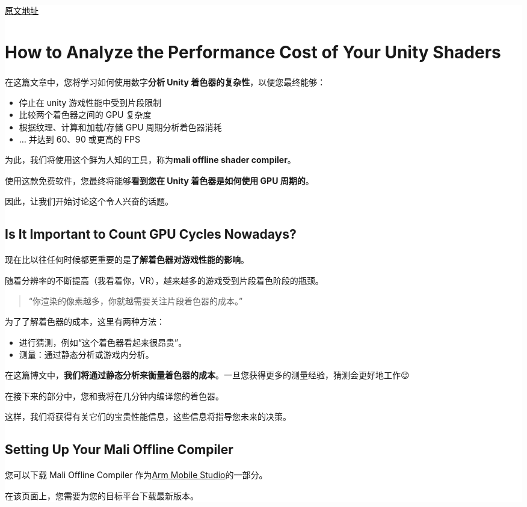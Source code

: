 [原文地址](https://thegamedev.guru/unity-gpu-performance/shader-cost-analysis-mali-offline-compiler/)

# How to Analyze the Performance Cost of Your Unity Shaders

在这篇文章中，您将学习如何使用数字**分析 Unity 着色器的复杂性**，以便您最终能够：

- 停止在 unity 游戏性能中受到片段限制
- 比较两个着色器之间的 GPU 复杂度
- 根据纹理、计算和加载/存储 GPU 周期分析着色器消耗
- … 并达到 60、90 或更高的 FPS

为此，我们将使用这个鲜为人知的工具，称为**mali offline shader compiler**。

使用这款免费软件，您最终将能够**看到您在 Unity 着色器是如何使用 GPU 周期的**。

因此，让我们开始讨论这个令人兴奋的话题。

<iframe width="700" height="394" src="https://www.youtube.com/embed/uXO9mPHyj_Q" title="Unity Shader Performance: How to Quickly Measure the GPU Cycles Your Shaders Take" frameborder="0" allow="accelerometer; autoplay; clipboard-write; encrypted-media; gyroscope; picture-in-picture" allowfullscreen></iframe>

## Is It Important to Count GPU Cycles Nowadays?

现在比以往任何时候都更重要的是**了解着色器对游戏性能的影响**。

随着分辨率的不断提高（我看着你，VR），越来越多的游戏受到片段着色阶段的瓶颈。

>“你渲染的像素越多，你就越需要关注片段着色器的成本。”

为了了解着色器的成本，这里有两种方法：

- 进行猜测，例如“这个着色器看起来很昂贵”。
- 测量：通过静态分析或游戏内分析。

在这篇博文中，**我们将通过静态分析来衡量着色器的成本**。一旦您获得更多的测量经验，猜测会更好地工作😉

在接下来的部分中，您和我将在几分钟内编译您的着色器。

这样，我们将获得有关它们的宝贵性能信息，这些信息将指导您未来的决策。

## Setting Up Your Mali Offline Compiler

您可以下载 Mali Offline Compiler 作为[Arm Mobile Studio](https://developer.arm.com/tools-and-software/graphics-and-gaming/arm-mobile-studio/downloads)的一部分。

在该页面上，您需要为您的目标平台下载最新版本。
